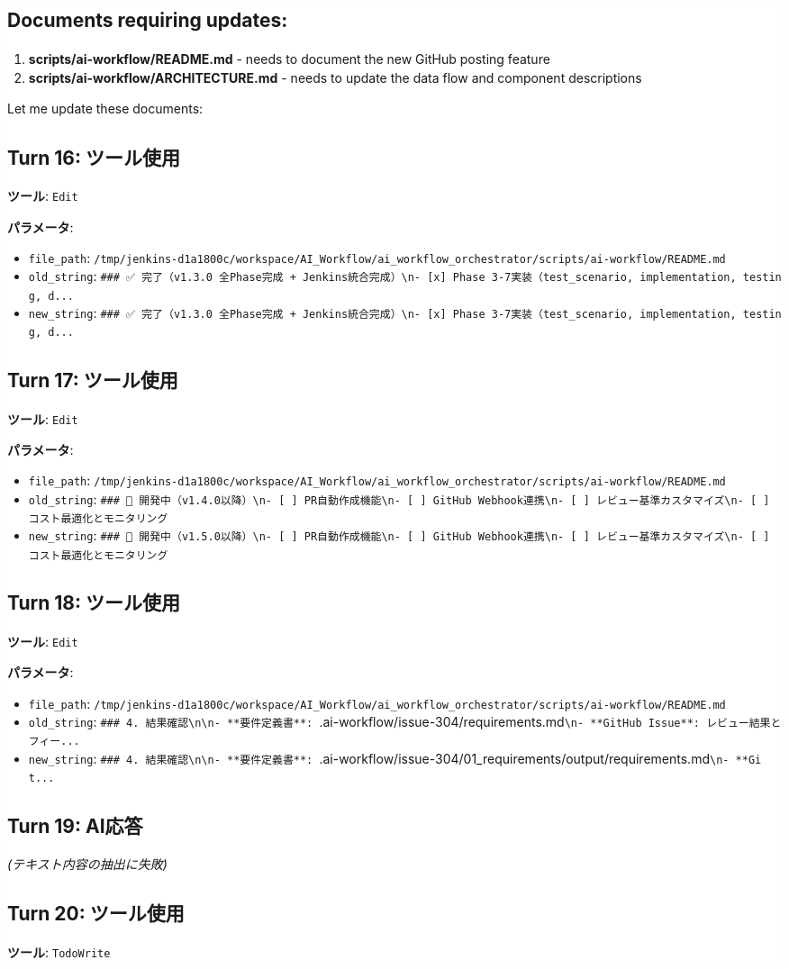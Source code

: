 ## Documents requiring updates:

1. **scripts/ai-workflow/README.md** - needs to document the new GitHub posting feature
2. **scripts/ai-workflow/ARCHITECTURE.md** - needs to update the data flow and component descriptions

Let me update these documents:

## Turn 16: ツール使用

**ツール**: `Edit`

**パラメータ**:
- `file_path`: `/tmp/jenkins-d1a1800c/workspace/AI_Workflow/ai_workflow_orchestrator/scripts/ai-workflow/README.md`
- `old_string`: `### ✅ 完了（v1.3.0 全Phase完成 + Jenkins統合完成）\n- [x] Phase 3-7実装（test_scenario, implementation, testing, d...`
- `new_string`: `### ✅ 完了（v1.3.0 全Phase完成 + Jenkins統合完成）\n- [x] Phase 3-7実装（test_scenario, implementation, testing, d...`

## Turn 17: ツール使用

**ツール**: `Edit`

**パラメータ**:
- `file_path`: `/tmp/jenkins-d1a1800c/workspace/AI_Workflow/ai_workflow_orchestrator/scripts/ai-workflow/README.md`
- `old_string`: `### 🚧 開発中（v1.4.0以降）\n- [ ] PR自動作成機能\n- [ ] GitHub Webhook連携\n- [ ] レビュー基準カスタマイズ\n- [ ] コスト最適化とモニタリング`
- `new_string`: `### 🚧 開発中（v1.5.0以降）\n- [ ] PR自動作成機能\n- [ ] GitHub Webhook連携\n- [ ] レビュー基準カスタマイズ\n- [ ] コスト最適化とモニタリング`

## Turn 18: ツール使用

**ツール**: `Edit`

**パラメータ**:
- `file_path`: `/tmp/jenkins-d1a1800c/workspace/AI_Workflow/ai_workflow_orchestrator/scripts/ai-workflow/README.md`
- `old_string`: `### 4. 結果確認\n\n- **要件定義書**: `.ai-workflow/issue-304/requirements.md`\n- **GitHub Issue**: レビュー結果とフィー...`
- `new_string`: `### 4. 結果確認\n\n- **要件定義書**: `.ai-workflow/issue-304/01_requirements/output/requirements.md`\n- **Git...`

## Turn 19: AI応答

*(テキスト内容の抽出に失敗)*

## Turn 20: ツール使用

**ツール**: `TodoWrite`
